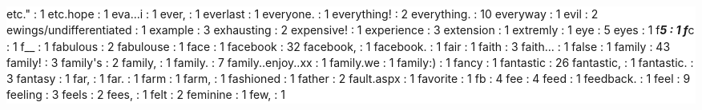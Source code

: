 etc." : 1
etc.hope : 1
eva...i : 1
ever, : 1
everlast : 1
everyone. : 1
everything! : 2
everything. : 10
everyway : 1
evil : 2
ewings/undifferentiated : 1
example : 3
exhausting : 2
expensive! : 1
experience : 3
extension : 1
extremly : 1
eye : 5
eyes : 1
f***5 : 1
f***c : 1
f__ : 1
fabulous : 2
fabulouse : 1
face : 1
facebook : 32
facebook, : 1
facebook. : 1
fair : 1
faith : 3
faith... : 1
false : 1
family : 43
family! : 3
family's : 2
family, : 1
family. : 7
family..enjoy..xx : 1
family.we : 1
family:) : 1
fancy : 1
fantastic : 26
fantastic, : 1
fantastic. : 3
fantasy : 1
far, : 1
far. : 1
farm : 1
farm, : 1
fashioned : 1
father : 2
fault.aspx : 1
favorite : 1
fb : 4
fee : 4
feed : 1
feedback. : 1
feel : 9
feeling : 3
feels : 2
fees, : 1
felt : 2
feminine : 1
few, : 1